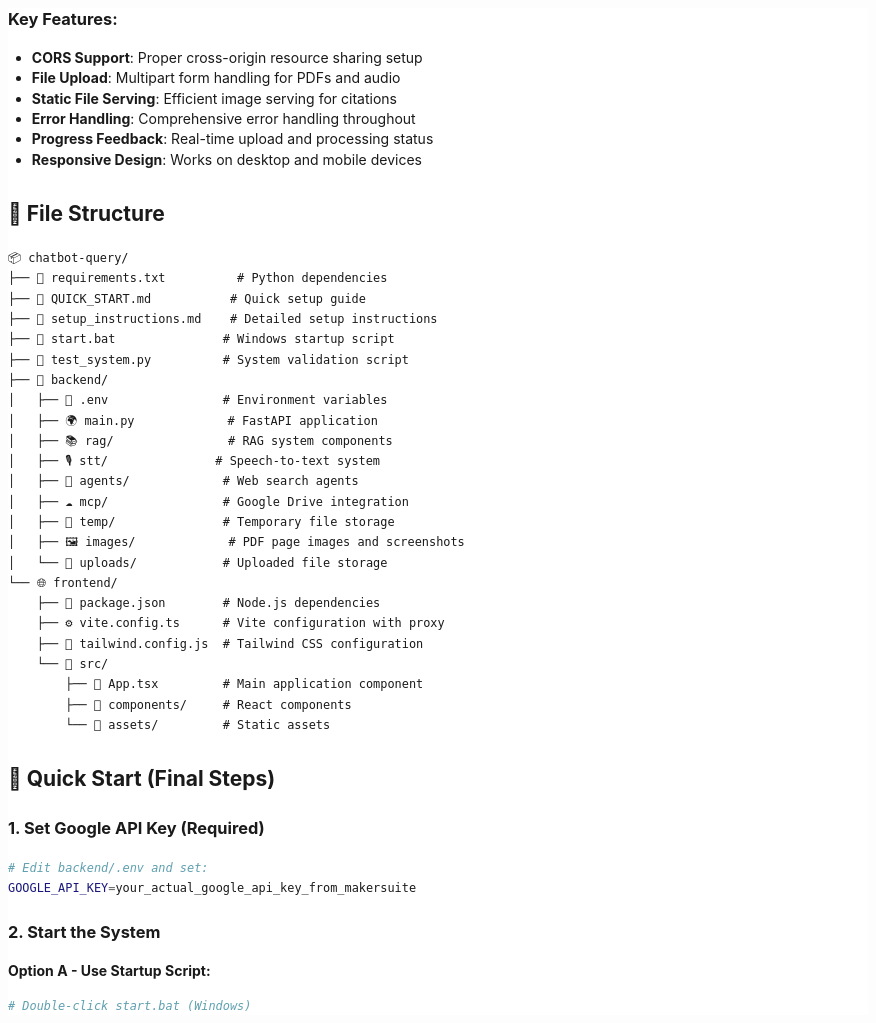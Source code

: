 ### **Key Features:**
- **CORS Support**: Proper cross-origin resource sharing setup
- **File Upload**: Multipart form handling for PDFs and audio
- **Static File Serving**: Efficient image serving for citations
- **Error Handling**: Comprehensive error handling throughout
- **Progress Feedback**: Real-time upload and processing status
- **Responsive Design**: Works on desktop and mobile devices

## 📁 File Structure

```
📦 chatbot-query/
├── 📄 requirements.txt          # Python dependencies
├── 📄 QUICK_START.md           # Quick setup guide
├── 📄 setup_instructions.md    # Detailed setup instructions
├── 🔧 start.bat               # Windows startup script
├── 🧪 test_system.py          # System validation script
├── 🔧 backend/
│   ├── 📄 .env                # Environment variables
│   ├── 🌍 main.py             # FastAPI application
│   ├── 📚 rag/                # RAG system components
│   ├── 🎙️ stt/               # Speech-to-text system
│   ├── 🤖 agents/             # Web search agents
│   ├── ☁️ mcp/                # Google Drive integration
│   ├── 📁 temp/               # Temporary file storage
│   ├── 🖼️ images/             # PDF page images and screenshots
│   └── 📁 uploads/            # Uploaded file storage
└── 🌐 frontend/
    ├── 📄 package.json        # Node.js dependencies
    ├── ⚙️ vite.config.ts      # Vite configuration with proxy
    ├── 🎨 tailwind.config.js  # Tailwind CSS configuration
    └── 📁 src/
        ├── 🚀 App.tsx         # Main application component
        ├── 📁 components/     # React components
        └── 🎨 assets/         # Static assets
```

## 🚀 Quick Start (Final Steps)

### 1. **Set Google API Key** (Required)
```bash
# Edit backend/.env and set:
GOOGLE_API_KEY=your_actual_google_api_key_from_makersuite
```

### 2. **Start the System**
**Option A - Use Startup Script:**
```bash
# Double-click start.bat (Windows)
```
